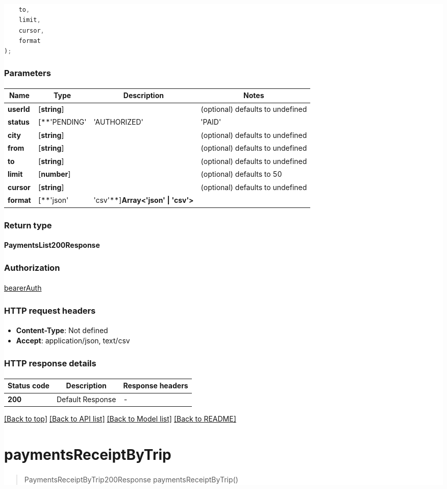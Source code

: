 ```typescript
    to,
    limit,
    cursor,
    format
);
```

### Parameters

|Name | Type | Description  | Notes|
|------------- | ------------- | ------------- | -------------|
| **userId** | [**string**] |  | (optional) defaults to undefined|
| **status** | [**&#39;PENDING&#39; | &#39;AUTHORIZED&#39; | &#39;PAID&#39; | &#39;FAILED&#39; | &#39;REFUNDED&#39;**]**Array<&#39;PENDING&#39; &#124; &#39;AUTHORIZED&#39; &#124; &#39;PAID&#39; &#124; &#39;FAILED&#39; &#124; &#39;REFUNDED&#39;>** |  | (optional) defaults to undefined|
| **city** | [**string**] |  | (optional) defaults to undefined|
| **from** | [**string**] |  | (optional) defaults to undefined|
| **to** | [**string**] |  | (optional) defaults to undefined|
| **limit** | [**number**] |  | (optional) defaults to 50|
| **cursor** | [**string**] |  | (optional) defaults to undefined|
| **format** | [**&#39;json&#39; | &#39;csv&#39;**]**Array<&#39;json&#39; &#124; &#39;csv&#39;>** |  | (optional) defaults to 'json'|


### Return type

**PaymentsList200Response**

### Authorization

[bearerAuth](../README.md#bearerAuth)

### HTTP request headers

 - **Content-Type**: Not defined
 - **Accept**: application/json, text/csv


### HTTP response details
| Status code | Description | Response headers |
|-------------|-------------|------------------|
|**200** | Default Response |  -  |

[[Back to top]](#) [[Back to API list]](../README.md#documentation-for-api-endpoints) [[Back to Model list]](../README.md#documentation-for-models) [[Back to README]](../README.md)

# **paymentsReceiptByTrip**
> PaymentsReceiptByTrip200Response paymentsReceiptByTrip()
